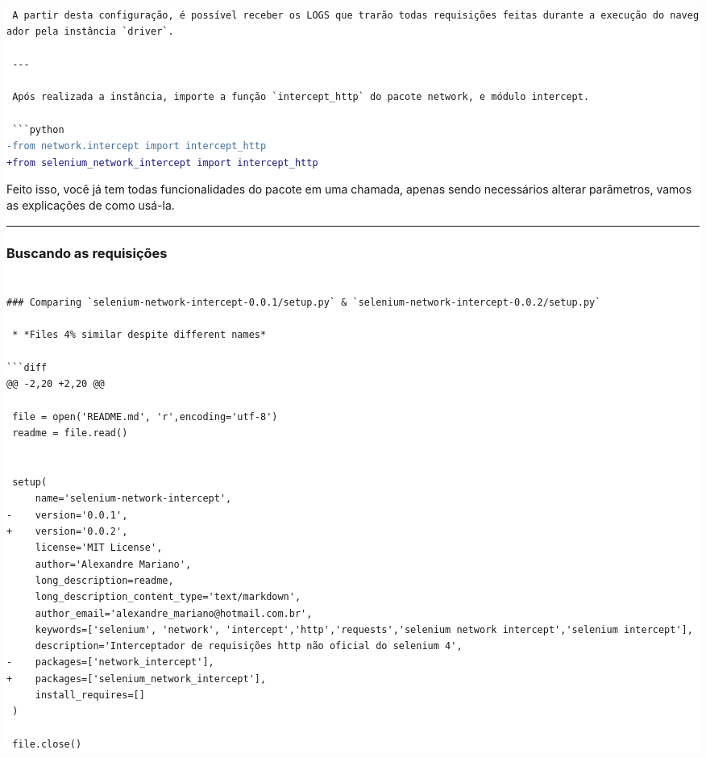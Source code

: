 ```diff
 A partir desta configuração, é possível receber os LOGS que trarão todas requisições feitas durante a execução do navegador pela instância `driver`.
 
 ---
 
 Após realizada a instância, importe a função `intercept_http` do pacote network, e módulo intercept.
 
 ```python
-from network.intercept import intercept_http
+from selenium_network_intercept import intercept_http
 ```
 
 Feito isso, você já tem todas funcionalidades do pacote em uma chamada, apenas sendo necessários alterar parâmetros, vamos as explicações de como usá-la.
 
 ---
 
 ### Buscando as requisições
```

### Comparing `selenium-network-intercept-0.0.1/setup.py` & `selenium-network-intercept-0.0.2/setup.py`

 * *Files 4% similar despite different names*

```diff
@@ -2,20 +2,20 @@
 
 file = open('README.md', 'r',encoding='utf-8')
 readme = file.read()
 
 
 setup(
     name='selenium-network-intercept',
-    version='0.0.1',
+    version='0.0.2',
     license='MIT License',
     author='Alexandre Mariano',
     long_description=readme,
     long_description_content_type='text/markdown',
     author_email='alexandre_mariano@hotmail.com.br',
     keywords=['selenium', 'network', 'intercept','http','requests','selenium network intercept','selenium intercept'],
     description='Interceptador de requisições http não oficial do selenium 4',
-    packages=['network_intercept'],
+    packages=['selenium_network_intercept'],
     install_requires=[]
 )
 
 file.close()
```

